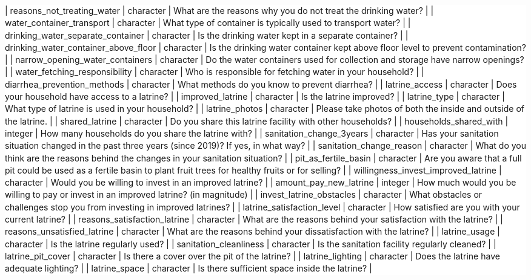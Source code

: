 | reasons_not_treating_water                 | character     | What are the reasons why you do not treat the drinking water?                                                                                           |
| water_container_transport                  | character     | What type of container is typically used to transport water?                                                                                            |
| drinking_water_separate_container          | character     | Is the drinking water kept in a separate container?                                                                                                     |
| drinking_water_container_above_floor       | character     | Is the drinking water container kept above floor level to prevent contamination?                                                                        |
| narrow_opening_water_containers            | character     | Do the water containers used for collection and storage have narrow openings?                                                                           |
| water_fetching_responsibility              | character     | Who is responsible for fetching water in your household?                                                                                                |
| diarrhea_prevention_methods                | character     | What methods do you know to prevent diarrhea?                                                                                                           |
| latrine_access                             | character     | Does your household have access to a latrine?                                                                                                           |
| improved_latrine                           | character     | Is the latrine improved?                                                                                                                                |
| latrine_type                               | character     | What type of latrine is used in your household?                                                                                                         |
| latrine_photos                             | character     | Please take photos of both the inside and outside of the latrine.                                                                                       |
| shared_latrine                             | character     | Do you share this latrine facility with other households?                                                                                               |
| households_shared_with                     | integer       | How many households do you share the latrine with?                                                                                                      |
| sanitation_change_3years                   | character     | Has your sanitation situation changed in the past three years (since 2019)? If yes, in what way?                                                        |
| sanitation_change_reason                   | character     | What do you think are the reasons behind the changes in your sanitation situation?                                                                      |
| pit_as_fertile_basin                       | character     | Are you aware that a full pit could be used as a fertile basin to plant fruit trees for healthy fruits or for selling?                                  |
| willingness_invest_improved_latrine        | character     | Would you be willing to invest in an improved latrine?                                                                                                  |
| amount_pay_new_latrine                     | integer       | How much would you be willing to pay or invest in an improved latrine? (in magnitude)                                                                   |
| invest_latrine_obstacles                   | character     | What obstacles or challenges stop you from investing in improved latrines?                                                                              |
| latrine_satisfaction_level                 | character     | How satisfied are you with your current latrine?                                                                                                        |
| reasons_satisfaction_latrine               | character     | What are the reasons behind your satisfaction with the latrine?                                                                                         |
| reasons_unsatisfied_latrine                | character     | What are the reasons behind your dissatisfaction with the latrine?                                                                                      |
| latrine_usage                              | character     | Is the latrine regularly used?                                                                                                                          |
| sanitation_cleanliness                     | character     | Is the sanitation facility regularly cleaned?                                                                                                           |
| latrine_pit_cover                          | character     | Is there a cover over the pit of the latrine?                                                                                                           |
| latrine_lighting                           | character     | Does the latrine have adequate lighting?                                                                                                                |
| latrine_space                              | character     | Is there sufficient space inside the latrine?                                                                                                           |